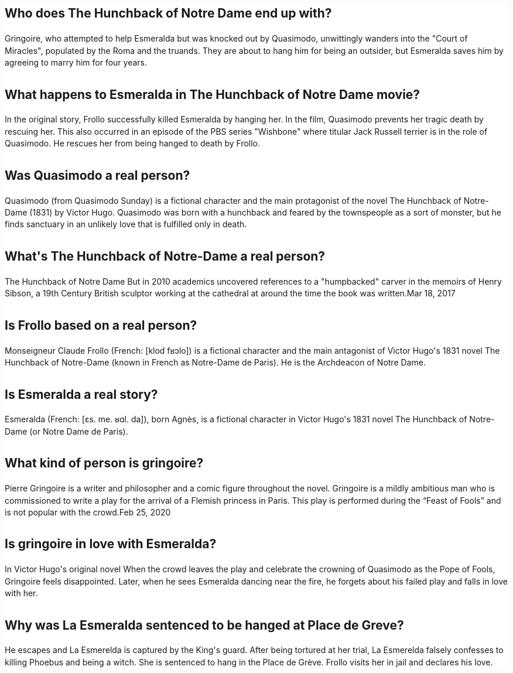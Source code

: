 ## Who does The Hunchback of Notre Dame end up with?
Gringoire, who attempted to help Esmeralda but was knocked out by Quasimodo, unwittingly wanders into the "Court of Miracles", populated by the Roma and the truands. They are about to hang him for being an outsider, but Esmeralda saves him by agreeing to marry him for four years.

## What happens to Esmeralda in The Hunchback of Notre Dame movie?
In the original story, Frollo successfully killed Esmeralda by hanging her. In the film, Quasimodo prevents her tragic death by rescuing her. This also occurred in an episode of the PBS series "Wishbone" where titular Jack Russell terrier is in the role of Quasimodo. He rescues her from being hanged to death by Frollo.

## Was Quasimodo a real person?
Quasimodo (from Quasimodo Sunday) is a fictional character and the main protagonist of the novel The Hunchback of Notre-Dame (1831) by Victor Hugo. Quasimodo was born with a hunchback and feared by the townspeople as a sort of monster, but he finds sanctuary in an unlikely love that is fulfilled only in death.

## What's The Hunchback of Notre-Dame a real person?
The Hunchback of Notre Dame But in 2010 academics uncovered references to a "humpbacked" carver in the memoirs of Henry Sibson, a 19th Century British sculptor working at the cathedral at around the time the book was written.Mar 18, 2017

## Is Frollo based on a real person?
Monseigneur Claude Frollo (French: [klod fʁɔlo]) is a fictional character and the main antagonist of Victor Hugo's 1831 novel The Hunchback of Notre-Dame (known in French as Notre-Dame de Paris). He is the Archdeacon of Notre Dame.

## Is Esmeralda a real story?
Esmeralda (French: [ɛs. me. ʁɑl. da]), born Agnès, is a fictional character in Victor Hugo's 1831 novel The Hunchback of Notre-Dame (or Notre Dame de Paris).

## What kind of person is gringoire?
Pierre Gringoire is a writer and philosopher and a comic figure throughout the novel. Gringoire is a mildly ambitious man who is commissioned to write a play for the arrival of a Flemish princess in Paris. This play is performed during the “Feast of Fools” and is not popular with the crowd.Feb 25, 2020

## Is gringoire in love with Esmeralda?
In Victor Hugo's original novel When the crowd leaves the play and celebrate the crowning of Quasimodo as the Pope of Fools, Gringoire feels disappointed. Later, when he sees Esmeralda dancing near the fire, he forgets about his failed play and falls in love with her.

## Why was La Esmeralda sentenced to be hanged at Place de Greve?
He escapes and La Esmerelda is captured by the King's guard. After being tortured at her trial, La Esmerelda falsely confesses to killing Phoebus and being a witch. She is sentenced to hang in the Place de Grève. Frollo visits her in jail and declares his love.
